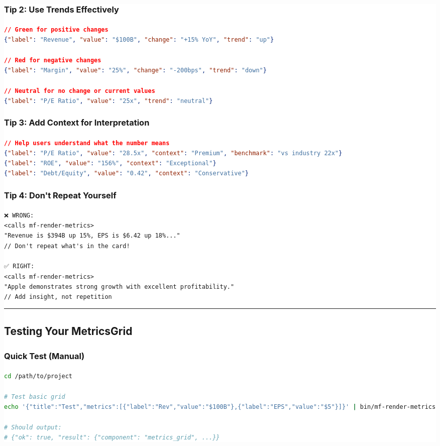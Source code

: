 ### Tip 2: Use Trends Effectively

```json
// Green for positive changes
{"label": "Revenue", "value": "$100B", "change": "+15% YoY", "trend": "up"}

// Red for negative changes  
{"label": "Margin", "value": "25%", "change": "-200bps", "trend": "down"}

// Neutral for no change or current values
{"label": "P/E Ratio", "value": "25x", "trend": "neutral"}
```

### Tip 3: Add Context for Interpretation

```json
// Help users understand what the number means
{"label": "P/E Ratio", "value": "28.5x", "context": "Premium", "benchmark": "vs industry 22x"}
{"label": "ROE", "value": "156%", "context": "Exceptional"}
{"label": "Debt/Equity", "value": "0.42", "context": "Conservative"}
```

### Tip 4: Don't Repeat Yourself

```
❌ WRONG:
<calls mf-render-metrics>
"Revenue is $394B up 15%, EPS is $6.42 up 18%..." 
// Don't repeat what's in the card!

✅ RIGHT:
<calls mf-render-metrics>
"Apple demonstrates strong growth with excellent profitability."
// Add insight, not repetition
```

---

## Testing Your MetricsGrid

### Quick Test (Manual)

```bash
cd /path/to/project

# Test basic grid
echo '{"title":"Test","metrics":[{"label":"Rev","value":"$100B"},{"label":"EPS","value":"$5"}]}' | bin/mf-render-metrics

# Should output:
# {"ok": true, "result": {"component": "metrics_grid", ...}}
```
